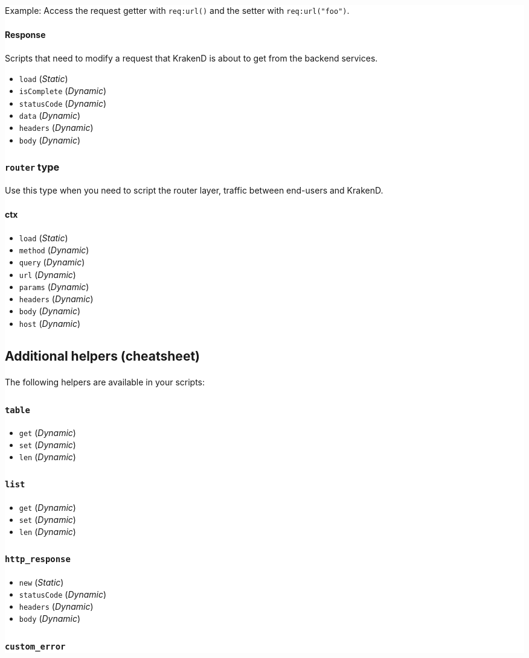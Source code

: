 Example: Access the request getter with `req:url()` and the setter with `req:url("foo")`.

#### Response

Scripts that need to modify a request that KrakenD is about to get from the backend services.

*   `load` (_Static_)
*   `isComplete` (_Dynamic_)
*   `statusCode` (_Dynamic_)
*   `data` (_Dynamic_)
*   `headers` (_Dynamic_)
*   `body` (_Dynamic_)

### `router` type

Use this type when you need to script the router layer, traffic between end-users and KrakenD.

#### ctx

*   `load` (_Static_)
*   `method` (_Dynamic_)
*   `query` (_Dynamic_)
*   `url` (_Dynamic_)
*   `params` (_Dynamic_)
*   `headers` (_Dynamic_)
*   `body` (_Dynamic_)
*   `host` (_Dynamic_)

## Additional helpers (cheatsheet)

The following helpers are available in your scripts:

### `table`

*   `get` (_Dynamic_)
*   `set` (_Dynamic_)
*   `len` (_Dynamic_)

### `list`

*   `get` (_Dynamic_)
*   `set` (_Dynamic_)
*   `len` (_Dynamic_)

### `http_response`

*   `new` (_Static_)
*   `statusCode` (_Dynamic_)
*   `headers` (_Dynamic_)
*   `body` (_Dynamic_)

### `custom_error`
